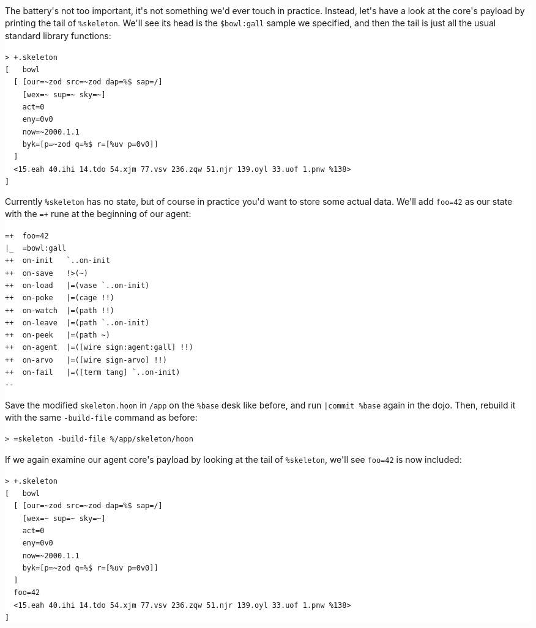 The battery's not too important, it's not something we'd ever touch in practice. Instead, let's have a look at the core's payload by printing the tail of `%skeleton`. We'll see its head is the `$bowl:gall` sample we specified, and then the tail is just all the usual standard library functions:

```
> +.skeleton
[   bowl
  [ [our=~zod src=~zod dap=%$ sap=/]
    [wex=~ sup=~ sky=~]
    act=0
    eny=0v0
    now=~2000.1.1
    byk=[p=~zod q=%$ r=[%uv p=0v0]]
  ]
  <15.eah 40.ihi 14.tdo 54.xjm 77.vsv 236.zqw 51.njr 139.oyl 33.uof 1.pnw %138>
]
```

Currently `%skeleton` has no state, but of course in practice you'd want to store some actual data. We'll add `foo=42` as our state with the `=+` rune at the beginning of our agent:

```hoon
=+  foo=42
|_  =bowl:gall
++  on-init   `..on-init
++  on-save   !>(~)
++  on-load   |=(vase `..on-init)
++  on-poke   |=(cage !!)
++  on-watch  |=(path !!)
++  on-leave  |=(path `..on-init)
++  on-peek   |=(path ~)
++  on-agent  |=([wire sign:agent:gall] !!)
++  on-arvo   |=([wire sign-arvo] !!)
++  on-fail   |=([term tang] `..on-init)
--
```

Save the modified `skeleton.hoon` in `/app` on the `%base` desk like before, and run `|commit %base` again in the dojo. Then, rebuild it with the same `-build-file` command as before:

```
> =skeleton -build-file %/app/skeleton/hoon
```

If we again examine our agent core's payload by looking at the tail of `%skeleton`, we'll see `foo=42` is now included:

```
> +.skeleton
[   bowl
  [ [our=~zod src=~zod dap=%$ sap=/]
    [wex=~ sup=~ sky=~]
    act=0
    eny=0v0
    now=~2000.1.1
    byk=[p=~zod q=%$ r=[%uv p=0v0]]
  ]
  foo=42
  <15.eah 40.ihi 14.tdo 54.xjm 77.vsv 236.zqw 51.njr 139.oyl 33.uof 1.pnw %138>
]
```
